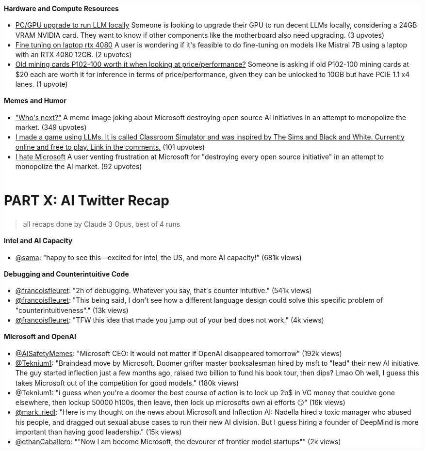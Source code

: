 **Hardware and Compute Resources**

- [PC/GPU upgrade to run LLM locally](https://www.reddit.com/r/LocalLLaMA/comments/1bjcbn6/pcgpu_upgrade_to_run_llm_locally/) Someone is looking to upgrade their GPU to run decent LLMs locally, considering a 24GB VRAM NVIDIA card. They want to know if other components like the motherboard also need upgrading. (3 upvotes)
- [Fine tuning on laptop rtx 4080](https://www.reddit.com/r/LocalLLaMA/comments/1bjfwf2/fine_tuning_on_laptop_rtx_4080/) A user is wondering if it's feasible to do fine-tuning on models like Mistral 7B using a laptop with an RTX 4080 12GB. (2 upvotes)
- [Old mining cards P102-100 worth it when looking at price/performance?](https://www.reddit.com/r/LocalLLaMA/comments/1bjhufg/old_mining_cards_p102100_worth_it_when_looking_at/) Someone is asking if old P102-100 mining cards at $20 each are worth it for inference in terms of price/performance, given they can be unlocked to 10GB but have PCIE 1.1 x4 lanes. (1 upvote)

**Memes and Humor**

- ["Who's next?"](https://i.redd.it/5rma8h7xqipc1.png) A meme image joking about Microsoft destroying open source AI initiatives in an attempt to monopolize the market. (349 upvotes)
- [I made a game using LLMs. It is called Classroom Simulator and was inspired by The Sims and Black and White. Currently online and free to play. Link in the comments.](https://v.redd.it/zcnqywua1ipc1) (101 upvotes)
- [I hate Microsoft](https://www.reddit.com/r/LocalLLaMA/comments/1bjmsfq/i_hate_microsoft/) A user venting frustration at Microsoft for "destroying every open source initiative" in an attempt to monopolize the AI market. (92 upvotes)


# PART X: AI Twitter Recap

> all recaps done by Claude 3 Opus, best of 4 runs

**Intel and AI Capacity**

- [@sama](https://twitter.com/sama/status/1770468022081527966): "happy to see this—excited for intel, the US, and more AI capacity!" (681k views)

**Debugging and Counterintuitive Code**

- [@francoisfleuret](https://twitter.com/francoisfleuret/status/1770528106513600636): "2h of debugging. Whatever you say, that's counter intuitive." (541k views)
- [@francoisfleuret](https://twitter.com/francoisfleuret/status/1770586939059523970): "This being said, I don't see how a different language design could solve this specific problem of "counterintuitiveness"." (13k views)
- [@francoisfleuret](https://twitter.com/francoisfleuret/status/1770693914669772800): "TFW this idea that made you jump out of your bed does not work." (4k views)

**Microsoft and OpenAI**

- [@AISafetyMemes](https://twitter.com/AISafetyMemes/status/1770348812600529089): "Microsoft CEO: It would not matter if OpenAI disappeared tomorrow" (192k views)
- [@Teknium1](https://twitter.com/Teknium1/status/1770428674883699134): "Braindead move by Microsoft. Doomer grifter master booksalesman hired by msft to "lead" their new AI initiative. The guy started inflection just a few months ago, raised two billion to fund his book tour, then dips? Lmao Oh well, I guess this takes Microsoft out of the competition for good models." (180k views)
- [@Teknium1](https://twitter.com/Teknium1/status/1770431787459842092): "i guess when you're a doomer the best course of action is to lock up 2b$ in VC money that couldve gone elsewhere, then lockup 50000 h100s, then leave, then lock up microsofts own ai efforts 😏" (16k views)
- [@mark_riedl](https://twitter.com/mark_riedl/status/1770622060848378317): "Here is my thought on the news about Microsoft and Inflection AI: Nadella hired a toxic manager who abused his people, and dragged out sexual abuse cases to run their new AI division. But I guess hiring a founder of DeepMind is more important than having good leadership." (15k views)
- [@ethanCaballero](https://twitter.com/ethanCaballero/status/1770511139601871351): ""Now I am become Microsoft, the devourer of frontier model startups"" (2k views)
